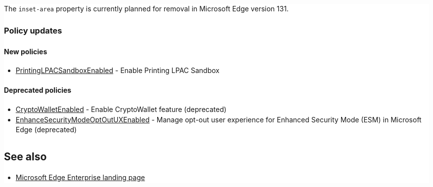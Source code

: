   The `inset-area` property is currently planned for removal in Microsoft Edge version 131.

### Policy updates

#### New policies

- [PrintingLPACSandboxEnabled](/deployedge/microsoft-edge-policies#printinglpacsandboxenabled) - Enable Printing LPAC Sandbox

#### Deprecated policies

- [CryptoWalletEnabled](/deployedge/microsoft-edge-policies#cryptowalletenabled) - Enable CryptoWallet feature (deprecated)
- [EnhanceSecurityModeOptOutUXEnabled](/deployedge/microsoft-edge-policies#enhancesecuritymodeoptoutuxenabled) - Manage opt-out user experience for Enhanced Security Mode (ESM) in Microsoft Edge (deprecated)







































## See also

- [Microsoft Edge Enterprise landing page](https://aka.ms/EdgeEnterprise)
